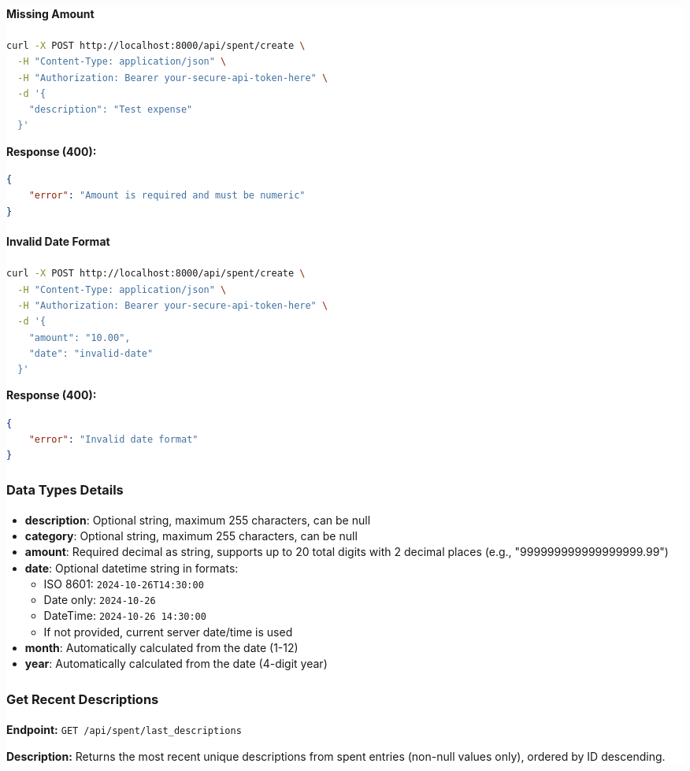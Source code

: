 #### Missing Amount
```bash
curl -X POST http://localhost:8000/api/spent/create \
  -H "Content-Type: application/json" \
  -H "Authorization: Bearer your-secure-api-token-here" \
  -d '{
    "description": "Test expense"
  }'
```
**Response (400):**
```json
{
    "error": "Amount is required and must be numeric"
}
```

#### Invalid Date Format
```bash
curl -X POST http://localhost:8000/api/spent/create \
  -H "Content-Type: application/json" \
  -H "Authorization: Bearer your-secure-api-token-here" \
  -d '{
    "amount": "10.00",
    "date": "invalid-date"
  }'
```
**Response (400):**
```json
{
    "error": "Invalid date format"
}
```

### Data Types Details

- **description**: Optional string, maximum 255 characters, can be null
- **category**: Optional string, maximum 255 characters, can be null  
- **amount**: Required decimal as string, supports up to 20 total digits with 2 decimal places (e.g., "999999999999999999.99")
- **date**: Optional datetime string in formats:
  - ISO 8601: `2024-10-26T14:30:00`
  - Date only: `2024-10-26`
  - DateTime: `2024-10-26 14:30:00`
  - If not provided, current server date/time is used
- **month**: Automatically calculated from the date (1-12)
- **year**: Automatically calculated from the date (4-digit year)

### Get Recent Descriptions

**Endpoint:** `GET /api/spent/last_descriptions`

**Description:** Returns the most recent unique descriptions from spent entries (non-null values only), ordered by ID descending.

